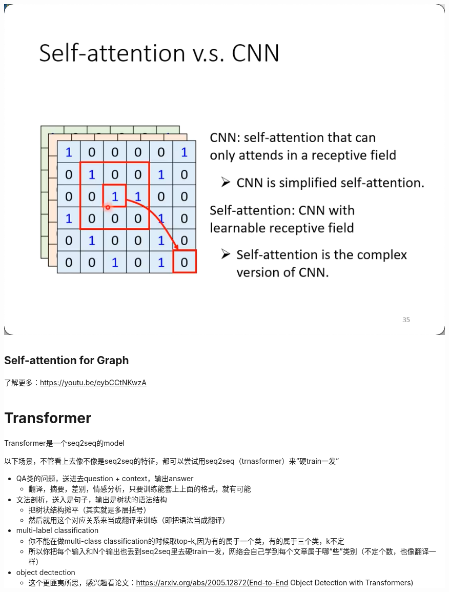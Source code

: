 ![](/assets/images/2021-09-04-15-08-04.png)

## Self-attention for Graph

了解更多：https://youtu.be/eybCCtNKwzA

# Transformer

Transformer是一个seq2seq的model

以下场景，不管看上去像不像是seq2seq的特征，都可以尝试用seq2seq（trnasformer）来“硬train一发”

* QA类的问题，送进去question + context，输出answer
    * 翻译，摘要，差别，情感分析，只要训练能套上上面的格式，就有可能
* 文法剖析，送入是句子，输出是树状的语法结构
    * 把树状结构摊平（其实就是多层括号）
    * 然后就用这个对应关系来当成翻译来训练（即把语法当成翻译）
* multi-label classification
    * 你不能在做multi-class classification的时候取top-k,因为有的属于一个类，有的属于三个类，k不定
    * 所以你把每个输入和N个输出也丢到seq2seq里去硬train一发，网络会自己学到每个文章属于哪“些”类别（不定个数，也像翻译一样）
* object dectection
    * 这个更匪夷所思，感兴趣看论文：https://arxiv.org/abs/2005.12872(End-to-End Object Detection with Transformers)
